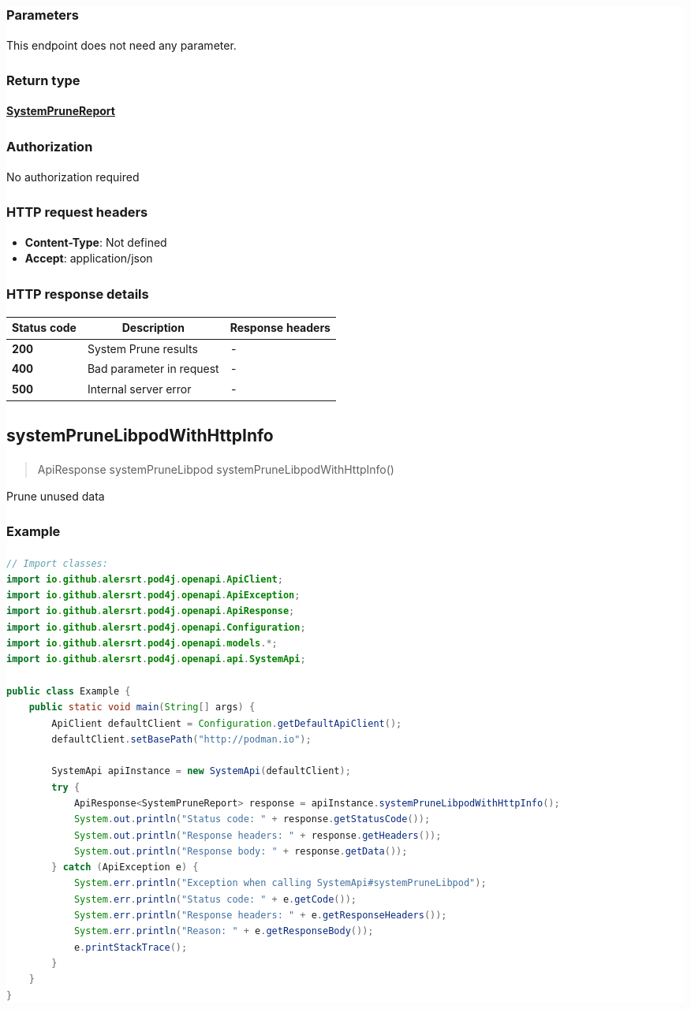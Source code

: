### Parameters

This endpoint does not need any parameter.

### Return type

[**SystemPruneReport**](SystemPruneReport.md)


### Authorization

No authorization required

### HTTP request headers

- **Content-Type**: Not defined
- **Accept**: application/json

### HTTP response details
| Status code | Description | Response headers |
|-------------|-------------|------------------|
| **200** | System Prune results |  -  |
| **400** | Bad parameter in request |  -  |
| **500** | Internal server error |  -  |

## systemPruneLibpodWithHttpInfo

> ApiResponse<SystemPruneReport> systemPruneLibpod systemPruneLibpodWithHttpInfo()

Prune unused data

### Example

```java
// Import classes:
import io.github.alersrt.pod4j.openapi.ApiClient;
import io.github.alersrt.pod4j.openapi.ApiException;
import io.github.alersrt.pod4j.openapi.ApiResponse;
import io.github.alersrt.pod4j.openapi.Configuration;
import io.github.alersrt.pod4j.openapi.models.*;
import io.github.alersrt.pod4j.openapi.api.SystemApi;

public class Example {
    public static void main(String[] args) {
        ApiClient defaultClient = Configuration.getDefaultApiClient();
        defaultClient.setBasePath("http://podman.io");

        SystemApi apiInstance = new SystemApi(defaultClient);
        try {
            ApiResponse<SystemPruneReport> response = apiInstance.systemPruneLibpodWithHttpInfo();
            System.out.println("Status code: " + response.getStatusCode());
            System.out.println("Response headers: " + response.getHeaders());
            System.out.println("Response body: " + response.getData());
        } catch (ApiException e) {
            System.err.println("Exception when calling SystemApi#systemPruneLibpod");
            System.err.println("Status code: " + e.getCode());
            System.err.println("Response headers: " + e.getResponseHeaders());
            System.err.println("Reason: " + e.getResponseBody());
            e.printStackTrace();
        }
    }
}
```